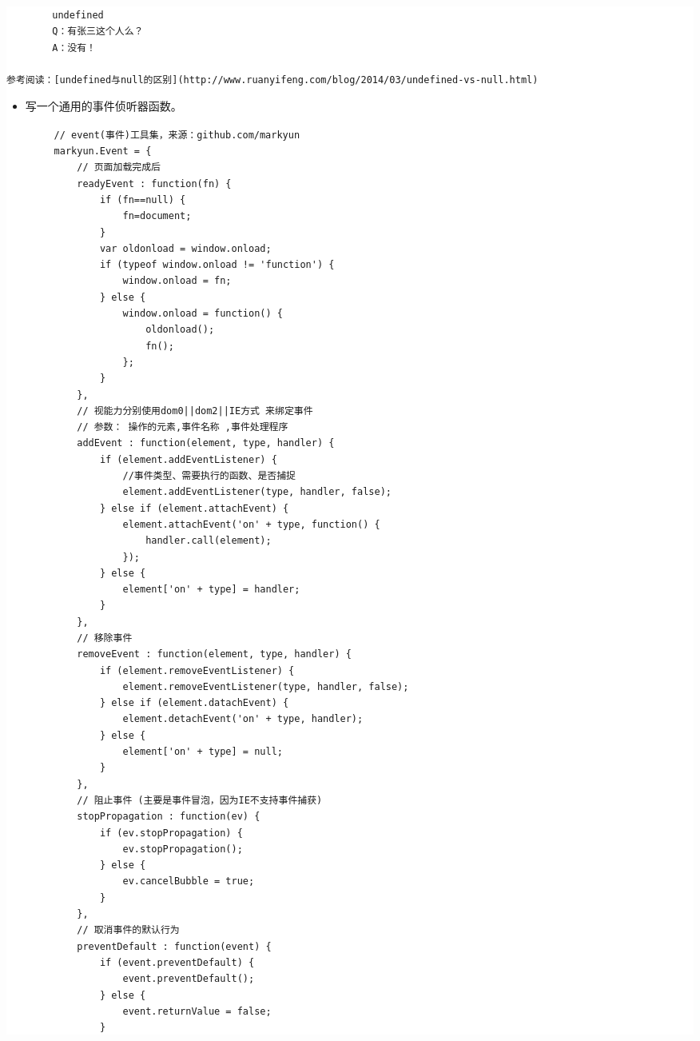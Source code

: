 			undefined
			Q：有张三这个人么？
			A：没有！
	
	参考阅读：[undefined与null的区别](http://www.ruanyifeng.com/blog/2014/03/undefined-vs-null.html)


-  写一个通用的事件侦听器函数。

			// event(事件)工具集，来源：github.com/markyun
			markyun.Event = {
				// 页面加载完成后
				readyEvent : function(fn) {
					if (fn==null) {
						fn=document;
					}
					var oldonload = window.onload;
					if (typeof window.onload != 'function') {
						window.onload = fn;
					} else {
						window.onload = function() {
							oldonload();
							fn();
						};
					}
				},
				// 视能力分别使用dom0||dom2||IE方式 来绑定事件
				// 参数： 操作的元素,事件名称 ,事件处理程序
				addEvent : function(element, type, handler) {
					if (element.addEventListener) {
						//事件类型、需要执行的函数、是否捕捉
						element.addEventListener(type, handler, false);
					} else if (element.attachEvent) {
						element.attachEvent('on' + type, function() {
							handler.call(element);
						});
					} else {
						element['on' + type] = handler;
					}
				},
				// 移除事件
				removeEvent : function(element, type, handler) {
					if (element.removeEventListener) {
						element.removeEventListener(type, handler, false);
					} else if (element.datachEvent) {
						element.detachEvent('on' + type, handler);
					} else {
						element['on' + type] = null;
					}
				},
				// 阻止事件 (主要是事件冒泡，因为IE不支持事件捕获)
				stopPropagation : function(ev) {
					if (ev.stopPropagation) {
						ev.stopPropagation();
					} else {
						ev.cancelBubble = true;
					}
				},
				// 取消事件的默认行为
				preventDefault : function(event) {
					if (event.preventDefault) {
						event.preventDefault();
					} else {
						event.returnValue = false;
					}